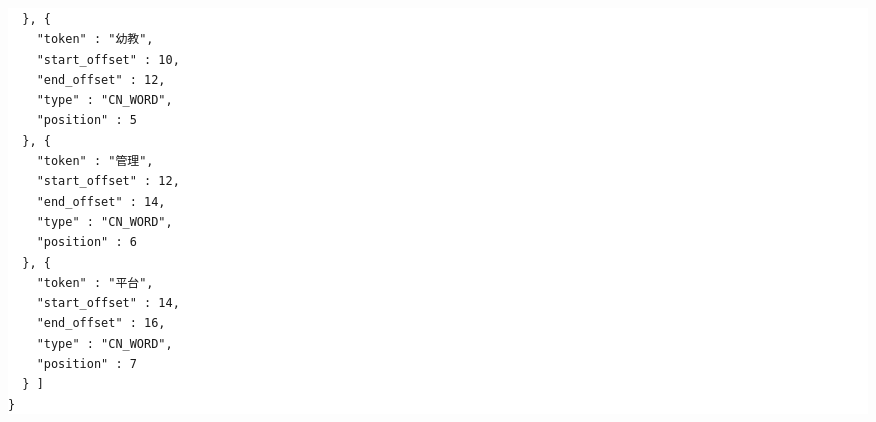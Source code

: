 ```
  }, {
    "token" : "幼教",
    "start_offset" : 10,
    "end_offset" : 12,
    "type" : "CN_WORD",
    "position" : 5
  }, {
    "token" : "管理",
    "start_offset" : 12,
    "end_offset" : 14,
    "type" : "CN_WORD",
    "position" : 6
  }, {
    "token" : "平台",
    "start_offset" : 14,
    "end_offset" : 16,
    "type" : "CN_WORD",
    "position" : 7
  } ]
}
```



